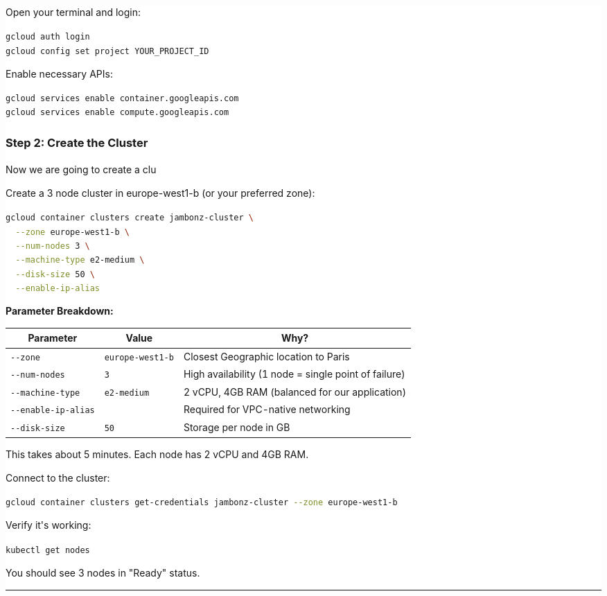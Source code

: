 Open your terminal and login:

```bash
gcloud auth login
gcloud config set project YOUR_PROJECT_ID
```



Enable necessary APIs:

```bash
gcloud services enable container.googleapis.com
gcloud services enable compute.googleapis.com
```

### Step 2: Create the Cluster

Now we are going to create a clu

Create a 3 node cluster in europe-west1-b (or your preferred zone):

```bash
gcloud container clusters create jambonz-cluster \
  --zone europe-west1-b \
  --num-nodes 3 \
  --machine-type e2-medium \
  --disk-size 50 \
  --enable-ip-alias
```

**Parameter Breakdown:**

| Parameter | Value | Why? |
|-----------|-------|------|
| `--zone` | `europe-west1-b` | Closest Geographic location to Paris |
| `--num-nodes` | `3` | High availability (1 node = single point of failure) |
| `--machine-type` | `e2-medium` | 2 vCPU, 4GB RAM (balanced for our application) |
| `--enable-ip-alias` |   | Required for VPC-native networking |
| `--disk-size` | `50` | Storage per node in GB |


This takes about 5 minutes. Each node has 2 vCPU and 4GB RAM.

Connect to the cluster:

```bash
gcloud container clusters get-credentials jambonz-cluster --zone europe-west1-b
```

Verify it's working:

```bash
kubectl get nodes
```

You should see 3 nodes in "Ready" status.

---